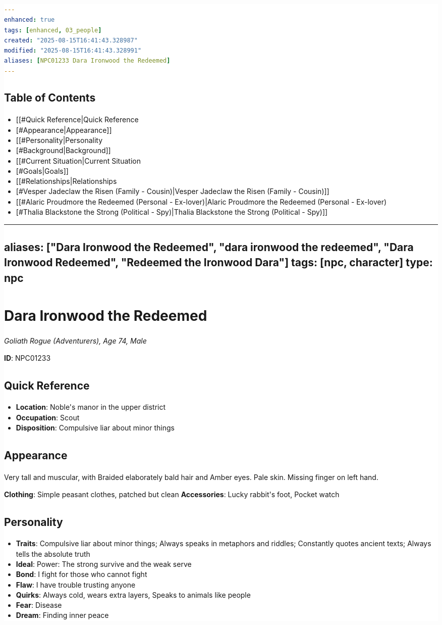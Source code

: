 ```yaml
---
enhanced: true
tags: [enhanced, 03_people]
created: "2025-08-15T16:41:43.328987"
modified: "2025-08-15T16:41:43.328991"
aliases: [NPC01233 Dara Ironwood the Redeemed]
---
```


## Table of Contents
- [[#Quick Reference|Quick Reference
- [#Appearance|Appearance]]
- [[#Personality|Personality
- [#Background|Background]]
- [[#Current Situation|Current Situation
- [#Goals|Goals]]
- [[#Relationships|Relationships
- [#Vesper Jadeclaw the Risen (Family - Cousin)|Vesper Jadeclaw the Risen (Family - Cousin)]]
- [[#Alaric Proudmore the Redeemed (Personal - Ex-lover)|Alaric Proudmore the Redeemed (Personal - Ex-lover)
- [#Thalia Blackstone the Strong (Political - Spy)|Thalia Blackstone the Strong (Political - Spy)]]

---
aliases: ["Dara Ironwood the Redeemed", "dara ironwood the redeemed", "Dara Ironwood Redeemed", "Redeemed the Ironwood Dara"]
tags: [npc, character]
type: npc
---

# Dara Ironwood the Redeemed

*Goliath Rogue (Adventurers), Age 74, Male*

**ID**: NPC01233

## Quick Reference
- **Location**: Noble's manor in the upper district
- **Occupation**: Scout
- **Disposition**: Compulsive liar about minor things

## Appearance
Very tall and muscular, with Braided elaborately bald hair and Amber eyes. Pale skin. Missing finger on left hand.

**Clothing**: Simple peasant clothes, patched but clean
**Accessories**: Lucky rabbit's foot, Pocket watch

## Personality
- **Traits**: Compulsive liar about minor things; Always speaks in metaphors and riddles; Constantly quotes ancient texts; Always tells the absolute truth
- **Ideal**: Power: The strong survive and the weak serve
- **Bond**: I fight for those who cannot fight
- **Flaw**: I have trouble trusting anyone
- **Quirks**: Always cold, wears extra layers, Speaks to animals like people
- **Fear**: Disease
- **Dream**: Finding inner peace
